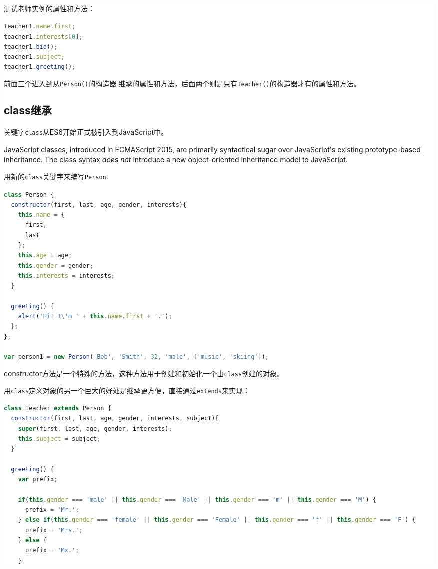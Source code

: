 测试老师实例的属性和方法：

```js
teacher1.name.first;
teacher1.interests[0];
teacher1.bio();
teacher1.subject;
teacher1.greeting();
```

前面三个进入到从`Person()`的构造器 继承的属性和方法，后面两个则是只有`Teacher()`的构造器才有的属性和方法。

## class继承

关键字`class`从ES6开始正式被引入到JavaScript中。

JavaScript classes, introduced in ECMAScript 2015, are primarily syntactical sugar over JavaScript's existing prototype-based inheritance. The class syntax *does not* introduce a new object-oriented inheritance model to JavaScript.

用新的`class`关键字来编写`Person`:

```js
class Person {
  constructor(first, last, age, gender, interests){
    this.name = {
      first,
      last
    };
    this.age = age;
    this.gender = gender;
    this.interests = interests;
  }

  greeting() {
    alert('Hi! I\'m ' + this.name.first + '.');
  };
};

var person1 = new Person('Bob', 'Smith', 32, 'male', ['music', 'skiing']);
```

[constructor](https://developer.mozilla.org/en-US/docs/Web/JavaScript/Reference/Classes/constructor)方法是一个特殊的方法，这种方法用于创建和初始化一个由`class`创建的对象。

用`class`定义对象的另一个巨大的好处是继承更方便，直接通过`extends`来实现：

```js
class Teacher extends Person {
  constructor(first, last, age, gender, interests, subject){
    super(first, last, age, gender, interests);
    this.subject = subject;
  }

  greeting() {
    var prefix;

    if(this.gender === 'male' || this.gender === 'Male' || this.gender === 'm' || this.gender === 'M') {
      prefix = 'Mr.';
    } else if(this.gender === 'female' || this.gender === 'Female' || this.gender === 'f' || this.gender === 'F') {
      prefix = 'Mrs.';
    } else {
      prefix = 'Mx.';
    }

```
